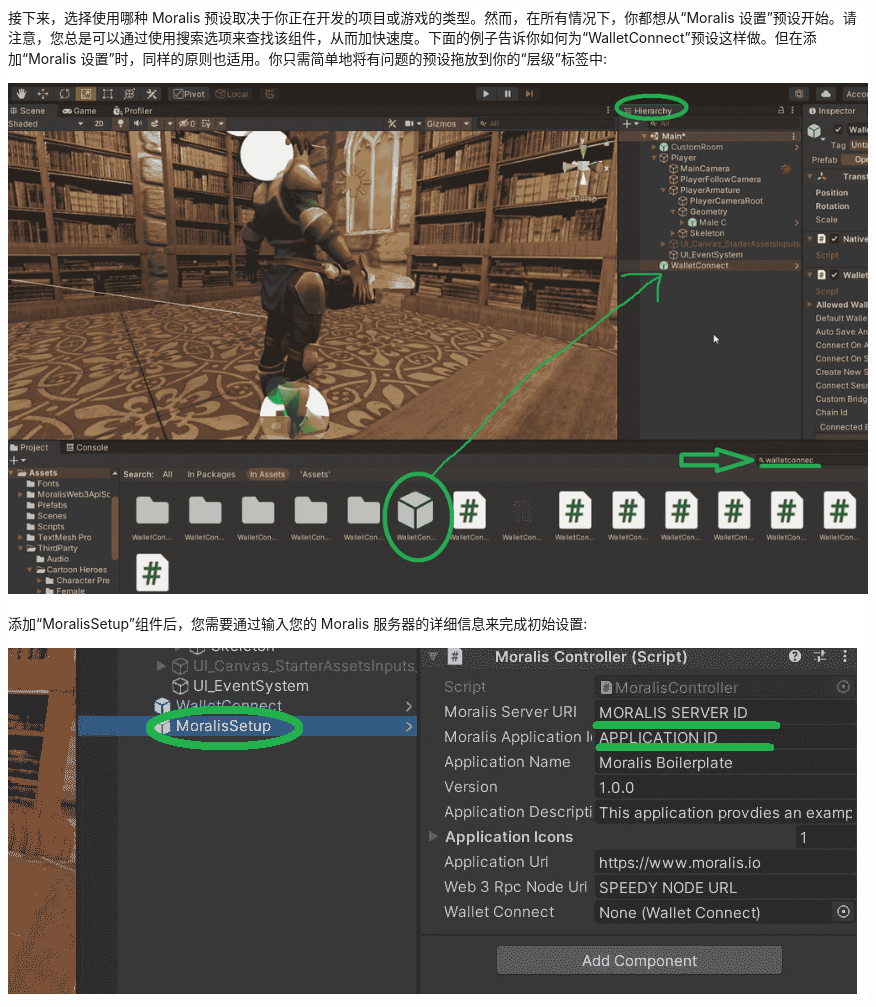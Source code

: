 接下来，选择使用哪种 Moralis 预设取决于你正在开发的项目或游戏的类型。然而，在所有情况下，你都想从“Moralis 设置”预设开始。请注意，您总是可以通过使用搜索选项来查找该组件，从而加快速度。下面的例子告诉你如何为“WalletConnect”预设这样做。但在添加“Moralis 设置”时，同样的原则也适用。你只需简单地将有问题的预设拖放到你的“层级”标签中:

![](img/9b76c768386fac68e1f2a4bc6320cde7.png)

添加“MoralisSetup”组件后，您需要通过输入您的 Moralis 服务器的详细信息来完成初始设置:

![](img/c0986ea8c60e0022ad4ca5abb71dd600.png)
